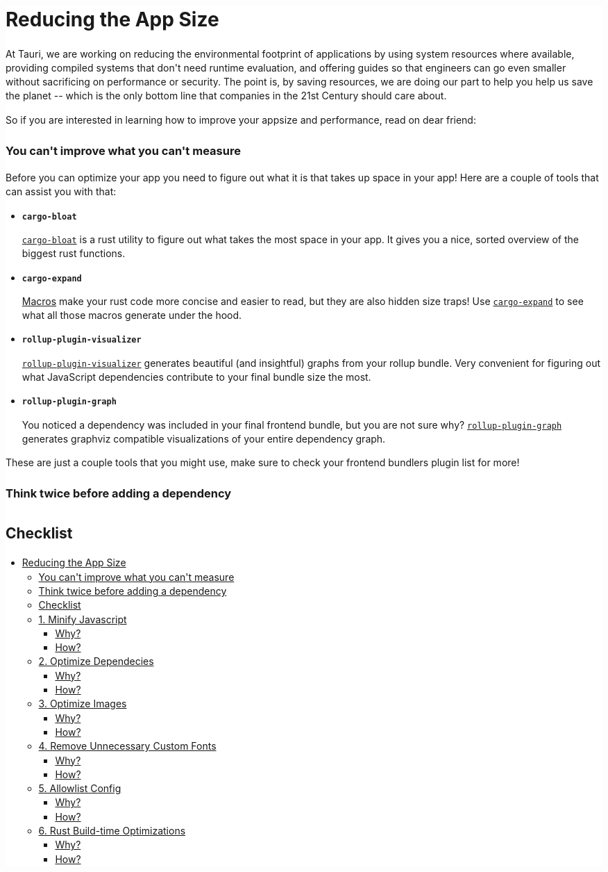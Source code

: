 # Reducing the App Size

At Tauri, we are working on reducing the environmental footprint of applications by using system resources where available, providing compiled systems that don't need runtime evaluation, and offering guides so that engineers can go even smaller without sacrificing on performance or security. The point is, by saving resources, we are doing our part to help you help us save the planet -- which is the only bottom line that companies in the 21st Century should care about.

So if you are interested in learning how to improve your appsize and performance, read on dear friend:

### You can't improve what you can't measure

Before you can optimize your app you need to figure out what it is that takes up space in your app!
Here are a couple of tools that can assist you with that:

- **`cargo-bloat`**

  [`cargo-bloat`][cargo-bloat] is a rust utility to figure out what takes the most space in your app. It gives you a nice, sorted overview of the biggest rust functions.

- **`cargo-expand`**

  [Macros] make your rust code more concise and easier to read, but they are also hidden size traps! Use [`cargo-expand`][cargo-expand] to see what all those macros generate under the hood.

- **`rollup-plugin-visualizer`**

  [`rollup-plugin-visualizer`][rollup-plugin-visualizer] generates beautiful (and insightful) graphs from your rollup bundle. Very convenient for figuring out what JavaScript dependencies contribute to your final bundle size the most.

- **`rollup-plugin-graph`**

  You noticed a dependency was included in your final frontend bundle, but you are not sure why? [`rollup-plugin-graph`][rollup-plugin-graph] generates graphviz compatible visualizations of your entire dependency graph.

These are just a couple tools that you might use, make sure to check your frontend bundlers plugin list for more!

### Think twice before adding a dependency

## Checklist

- [Reducing the App Size](#reducing-the-app-size)
    - [You can't improve what you can't measure](#you-cant-improve-what-you-cant-measure)
    - [Think twice before adding a dependency](#think-twice-before-adding-a-dependency)
  - [Checklist](#checklist)
  - [1. Minify Javascript](#1-minify-javascript)
    - [Why?](#why)
    - [How?](#how)
  - [2. Optimize Dependecies](#2-optimize-dependecies)
    - [Why?](#why-1)
    - [How?](#how-1)
  - [3. Optimize Images](#3-optimize-images)
    - [Why?](#why-2)
    - [How?](#how-2)
  - [4. Remove Unnecessary Custom Fonts](#4-remove-unnecessary-custom-fonts)
    - [Why?](#why-3)
    - [How?](#how-3)
  - [5. Allowlist Config](#5-allowlist-config)
    - [Why?](#why-4)
    - [How?](#how-4)
  - [6. Rust Build-time Optimizations](#6-rust-build-time-optimizations)
    - [Why?](#why-5)
    - [How?](#how-5)

[cargo-bloat]: https://github.com/RazrFalcon/cargo-bloat
[Macros]: https://doc.rust-lang.org/book/ch19-06-macros.html
[cargo-expand]: https://github.com/dtolnay/cargo-expand
[rollup-plugin-visualizer]: https://github.com/btd/rollup-plugin-visualizer
[rollup-plugin-graph]: https://github.com/ondras/rollup-plugin-graph
[vite]: https://vitejs.dev
[webpack]: https://webpack.js.org
[rollup]: https://rollupjs.org/guide/en/
[rollup-plugin-terser]: https://github.com/TrySound/rollup-plugin-terser
[rollup-plugin-uglify]: https://github.com/TrySound/rollup-plugin-uglify
[terser]: https://terser.org
[esbuild]: https://esbuild.github.io
[typescript]: https://www.typescriptlang.org
[moment.js]: https://momentjs.com
[you-dont-need-momentjs]: https://github.com/you-dont-need/You-Dont-Need-Momentjs
[http archive]: https://httparchive.org
[http archive report, image bytes]: https://httparchive.org/reports/page-weight#bytesImg
[imagemin is unmaintained]: https://github.com/imagemin/imagemin/issues/385
[gimp]: https://www.gimp.org
[photoshop]: https://www.adobe.com/de/products/photoshop.html
[vite-imagetools]: https://github.com/JonasKruckenberg/imagetools
[vite-plugin-imagemin]: https://github.com/vbenjs/vite-plugin-imagemin
[image-minimizer-webpack-plugin]: https://github.com/webpack-contrib/image-minimizer-webpack-plugin
[squoosh]: https://squoosh.app
[responsive images]: https://developer.mozilla.org/en-US/docs/Learn/HTML/Multimedia_and_embedding/Responsive_images
[why is a rust executable large ?]: https://lifthrasiir.github.io/rustlog/why-is-a-rust-executable-large.html
[minimizing rust binary size]: https://github.com/johnthagen/min-sized-rust
[cargo unstable features]: https://doc.rust-lang.org/cargo/reference/unstable.html#unstable-features
[cargo profiles]: https://doc.rust-lang.org/cargo/reference/profiles.html
[cargo build-std]: https://doc.rust-lang.org/cargo/reference/unstable.html#build-std
[cargo build-std-features]: https://doc.rust-lang.org/cargo/reference/unstable.html#build-std-features
[Bundlephobia]: https://bundlephobia.com
[Frida]: https://frida.re/docs/home/
[UPX]: https://github.com/upx/upx